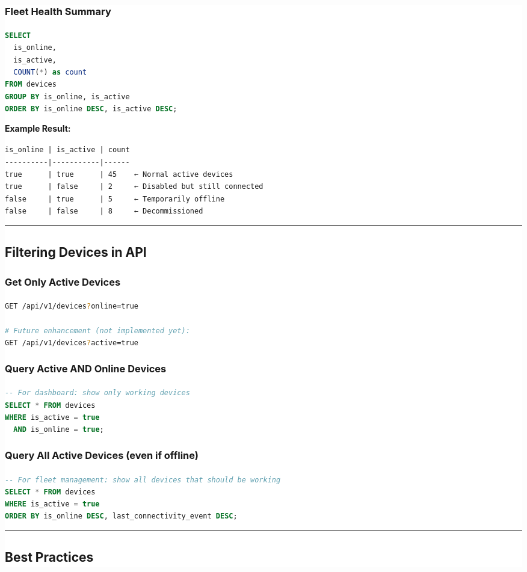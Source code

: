 ### Fleet Health Summary
```sql
SELECT 
  is_online,
  is_active,
  COUNT(*) as count
FROM devices
GROUP BY is_online, is_active
ORDER BY is_online DESC, is_active DESC;
```

**Example Result:**
```
is_online | is_active | count
----------|-----------|------
true      | true      | 45    ← Normal active devices
true      | false     | 2     ← Disabled but still connected
false     | true      | 5     ← Temporarily offline
false     | false     | 8     ← Decommissioned
```

---

## Filtering Devices in API

### Get Only Active Devices
```bash
GET /api/v1/devices?online=true

# Future enhancement (not implemented yet):
GET /api/v1/devices?active=true
```

### Query Active AND Online Devices
```sql
-- For dashboard: show only working devices
SELECT * FROM devices 
WHERE is_active = true 
  AND is_online = true;
```

### Query All Active Devices (even if offline)
```sql
-- For fleet management: show all devices that should be working
SELECT * FROM devices 
WHERE is_active = true
ORDER BY is_online DESC, last_connectivity_event DESC;
```

---

## Best Practices
